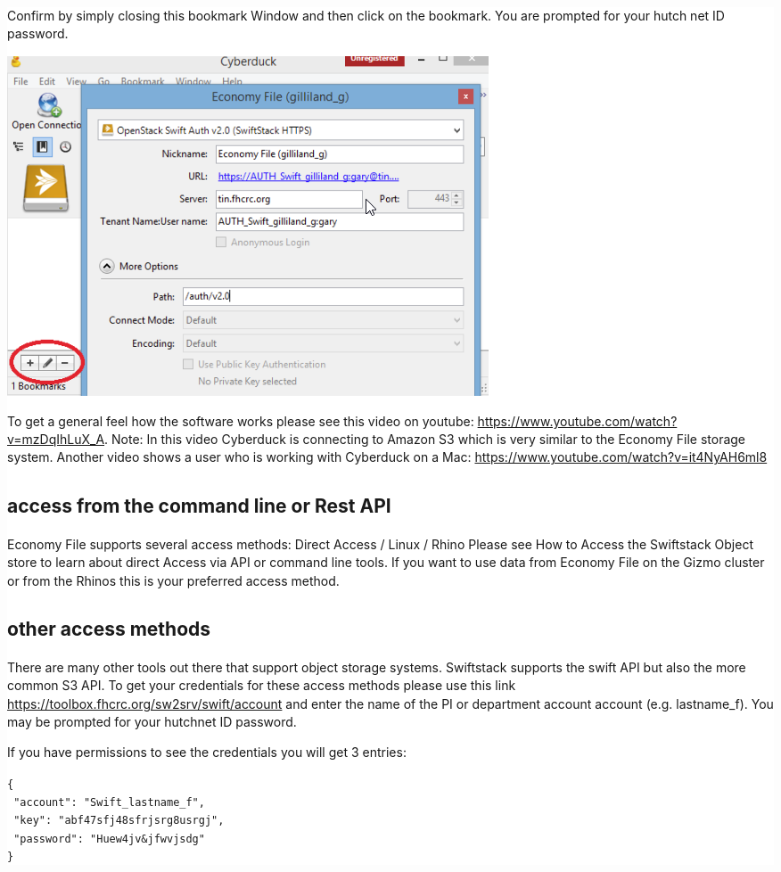 Confirm by simply closing this bookmark Window and then click on the bookmark. You are prompted for your hutch net ID password.

![](/assets/store_objectstore_swift/2018-09-25-11-27-27.png)


To get a general feel how the software works please see this video on youtube: https://www.youtube.com/watch?v=mzDqIhLuX_A​. Note: In this video Cyberduck is connecting to Amazon S3 which is very similar to the Economy File storage system. Another video shows a user who is working with Cyberduck on a Mac: https://www.youtube.com/watch?v=it4NyAH6ml8


## access from the command line or Rest API

Economy File supports several access methods:​​
Direct Access / Linux / Rhino
Please see How to Access the Swiftstack Object store to learn about direct Access via API or command line tools. If you want to use data from Economy File on the Gizmo cluster or from the Rhinos this is your preferred access method.  


## other access methods

There are many other tools out there that support object storage systems. Swiftstack supports the swift API but also the more common S3 API. To get your credentials for these access methods please use this link https://toolbox.fhcrc.org/sw2srv/swift/account and enter the name of the PI or department account account (e.g. lastname_f).  You may be prompted for your hutchnet ID password.

If you have permissions to see the credentials you will get 3 entries:

    {
     "account": "Swift_lastname_f", 
     "key": "abf47sfj48sfrjsrg8usrgj", 
     "password": "Huew4jv&jfwvjsdg"
    }
